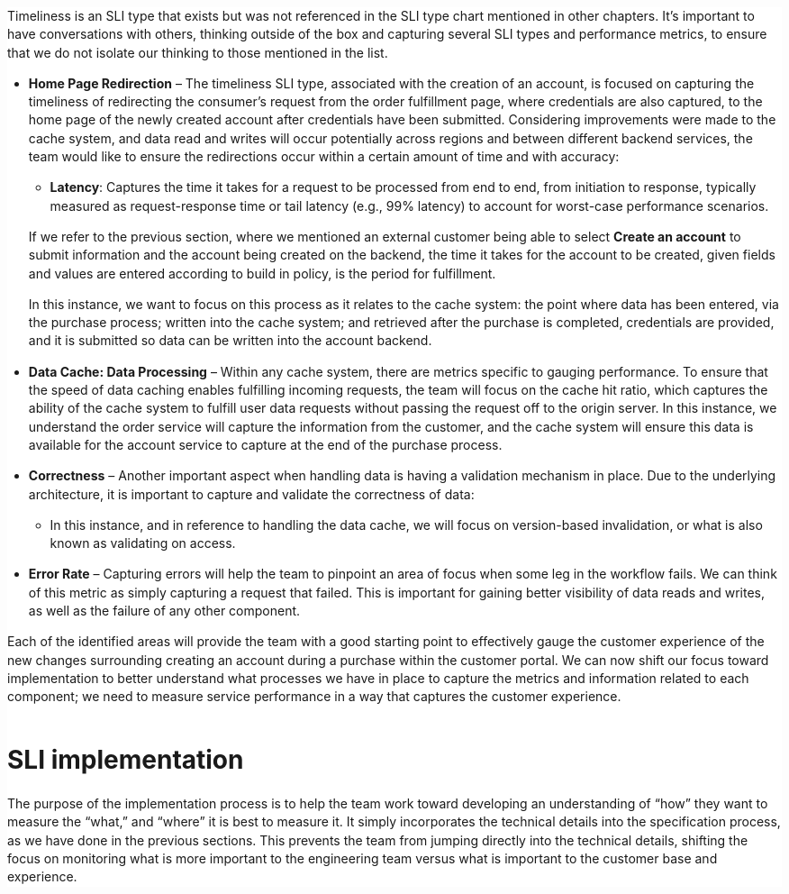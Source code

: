   Timeliness is an SLI type that exists but was not referenced in the SLI type chart mentioned in other chapters. It’s important to have conversations with others, thinking outside of the box and capturing several SLI types and performance metrics, to ensure that we do not isolate our thinking to those mentioned in the list.
* **Home Page Redirection** – The timeliness SLI type, associated with the creation of an account, is focused on capturing the timeliness of redirecting the consumer’s request from the order fulfillment page, where credentials are also captured, to the home page of the newly created account after credentials have been submitted. Considering improvements were made to the cache system, and data read and writes will occur potentially across regions and between different backend services, the team would like to ensure the redirections occur within a certain amount of time and with accuracy:
  + **Latency**: Captures the time it takes for a request to be processed from end to end, from initiation to response, typically measured as request-response time or tail latency (e.g., 99% latency) to account for worst-case performance scenarios.

  If we refer to the previous section, where we mentioned an external customer being able to select **Create an account** to submit information and the account being created on the backend, the time it takes for the account to be created, given fields and values are entered according to build in policy, is the period for fulfillment.

  In this instance, we want to focus on this process as it relates to the cache system: the point where data has been entered, via the purchase process; written into the cache system; and retrieved after the purchase is completed, credentials are provided, and it is submitted so data can be written into the account backend.
* **Data Cache: Data Processing** – Within any cache system, there are metrics specific to gauging performance. To ensure that the speed of data caching enables fulfilling incoming requests, the team will focus on the cache hit ratio, which captures the ability of the cache system to fulfill user data requests without passing the request off to the origin server. In this instance, we understand the order service will capture the information from the customer, and the cache system will ensure this data is available for the account service to capture at the end of the purchase process.
* **Correctness** – Another important aspect when handling data is having a validation mechanism in place. Due to the underlying architecture, it is important to capture and validate the correctness of data:
  + In this instance, and in reference to handling the data cache, we will focus on version-based invalidation, or what is also known as validating on access.
* **Error Rate** – Capturing errors will help the team to pinpoint an area of focus when some leg in the workflow fails. We can think of this metric as simply capturing a request that failed. This is important for gaining better visibility of data reads and writes, as well as the failure of any other component.

Each of the identified areas will provide the team with a good starting point to effectively gauge the customer experience of the new changes surrounding creating an account during a purchase within the customer portal. We can now shift our focus toward implementation to better understand what processes we have in place to capture the metrics and information related to each component; we need to measure service performance in a way that captures the customer experience.

# SLI implementation

The purpose of the implementation process is to help the team work toward developing an understanding of “how” they want to measure the “what,” and “where” it is best to measure it. It simply incorporates the technical details into the specification process, as we have done in the previous sections. This prevents the team from jumping directly into the technical details, shifting the focus on monitoring what is more important to the engineering team versus what is important to the customer base and experience.
